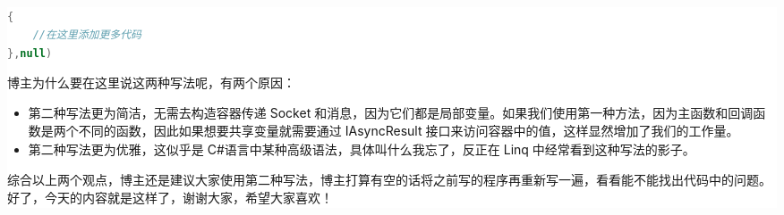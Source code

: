 ```csharp
{
    //在这里添加更多代码
},null)
```
博主为什么要在这里说这两种写法呢，有两个原因：
* 第二种写法更为简洁，无需去构造容器传递 Socket 和消息，因为它们都是局部变量。如果我们使用第一种方法，因为主函数和回调函数是两个不同的函数，因此如果想要共享变量就需要通过 IAsyncResult 接口来访问容器中的值，这样显然增加了我们的工作量。
* 第二种写法更为优雅，这似乎是 C#语言中某种高级语法，具体叫什么我忘了，反正在 Linq 中经常看到这种写法的影子。

综合以上两个观点，博主还是建议大家使用第二种写法，博主打算有空的话将之前写的程序再重新写一遍，看看能不能找出代码中的问题。好了，今天的内容就是这样了，谢谢大家，希望大家喜欢！